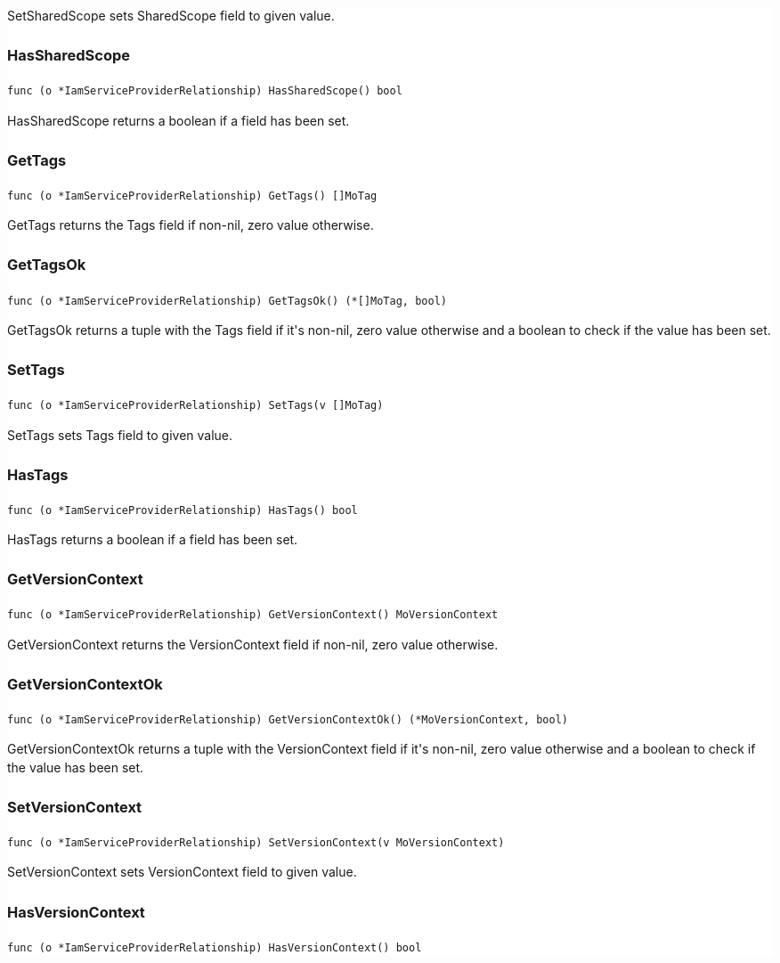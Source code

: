 SetSharedScope sets SharedScope field to given value.

### HasSharedScope

`func (o *IamServiceProviderRelationship) HasSharedScope() bool`

HasSharedScope returns a boolean if a field has been set.

### GetTags

`func (o *IamServiceProviderRelationship) GetTags() []MoTag`

GetTags returns the Tags field if non-nil, zero value otherwise.

### GetTagsOk

`func (o *IamServiceProviderRelationship) GetTagsOk() (*[]MoTag, bool)`

GetTagsOk returns a tuple with the Tags field if it's non-nil, zero value otherwise
and a boolean to check if the value has been set.

### SetTags

`func (o *IamServiceProviderRelationship) SetTags(v []MoTag)`

SetTags sets Tags field to given value.

### HasTags

`func (o *IamServiceProviderRelationship) HasTags() bool`

HasTags returns a boolean if a field has been set.

### GetVersionContext

`func (o *IamServiceProviderRelationship) GetVersionContext() MoVersionContext`

GetVersionContext returns the VersionContext field if non-nil, zero value otherwise.

### GetVersionContextOk

`func (o *IamServiceProviderRelationship) GetVersionContextOk() (*MoVersionContext, bool)`

GetVersionContextOk returns a tuple with the VersionContext field if it's non-nil, zero value otherwise
and a boolean to check if the value has been set.

### SetVersionContext

`func (o *IamServiceProviderRelationship) SetVersionContext(v MoVersionContext)`

SetVersionContext sets VersionContext field to given value.

### HasVersionContext

`func (o *IamServiceProviderRelationship) HasVersionContext() bool`
